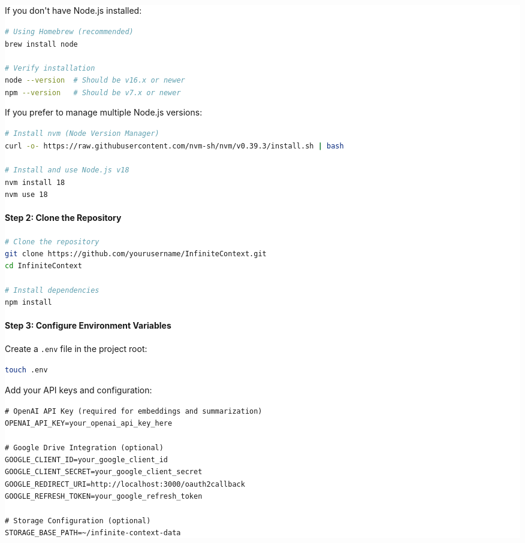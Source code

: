 If you don't have Node.js installed:

```bash
# Using Homebrew (recommended)
brew install node

# Verify installation
node --version  # Should be v16.x or newer
npm --version   # Should be v7.x or newer
```

If you prefer to manage multiple Node.js versions:

```bash
# Install nvm (Node Version Manager)
curl -o- https://raw.githubusercontent.com/nvm-sh/nvm/v0.39.3/install.sh | bash

# Install and use Node.js v18
nvm install 18
nvm use 18
```

#### Step 2: Clone the Repository

```bash
# Clone the repository
git clone https://github.com/yourusername/InfiniteContext.git
cd InfiniteContext

# Install dependencies
npm install
```

#### Step 3: Configure Environment Variables

Create a `.env` file in the project root:

```bash
touch .env
```

Add your API keys and configuration:

```
# OpenAI API Key (required for embeddings and summarization)
OPENAI_API_KEY=your_openai_api_key_here

# Google Drive Integration (optional)
GOOGLE_CLIENT_ID=your_google_client_id
GOOGLE_CLIENT_SECRET=your_google_client_secret
GOOGLE_REDIRECT_URI=http://localhost:3000/oauth2callback
GOOGLE_REFRESH_TOKEN=your_google_refresh_token

# Storage Configuration (optional)
STORAGE_BASE_PATH=~/infinite-context-data
```
